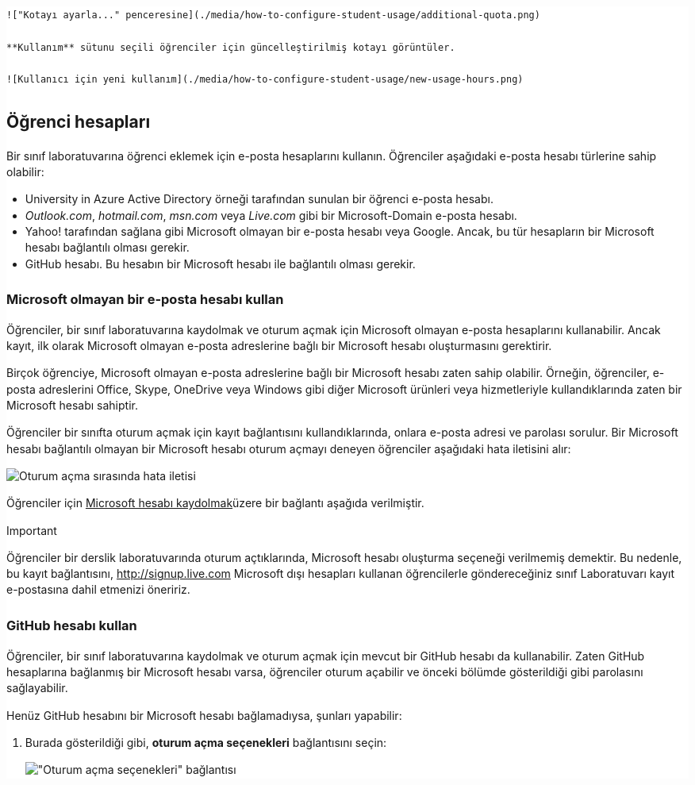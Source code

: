     !["Kotayı ayarla..." penceresine](./media/how-to-configure-student-usage/additional-quota.png)

    **Kullanım** sütunu seçili öğrenciler için güncelleştirilmiş kotayı görüntüler. 

    ![Kullanıcı için yeni kullanım](./media/how-to-configure-student-usage/new-usage-hours.png)

## <a name="student-accounts"></a>Öğrenci hesapları

Bir sınıf laboratuvarına öğrenci eklemek için e-posta hesaplarını kullanın. Öğrenciler aşağıdaki e-posta hesabı türlerine sahip olabilir:

- University in Azure Active Directory örneği tarafından sunulan bir öğrenci e-posta hesabı.
- *Outlook.com*, *hotmail.com*, *msn.com* veya *Live.com* gibi bir Microsoft-Domain e-posta hesabı.
- Yahoo! tarafından sağlana gibi Microsoft olmayan bir e-posta hesabı veya Google. Ancak, bu tür hesapların bir Microsoft hesabı bağlantılı olması gerekir.
- GitHub hesabı. Bu hesabın bir Microsoft hesabı ile bağlantılı olması gerekir.

### <a name="use-a-non-microsoft-email-account"></a>Microsoft olmayan bir e-posta hesabı kullan

Öğrenciler, bir sınıf laboratuvarına kaydolmak ve oturum açmak için Microsoft olmayan e-posta hesaplarını kullanabilir.  Ancak kayıt, ilk olarak Microsoft olmayan e-posta adreslerine bağlı bir Microsoft hesabı oluşturmasını gerektirir.

Birçok öğrenciye, Microsoft olmayan e-posta adreslerine bağlı bir Microsoft hesabı zaten sahip olabilir. Örneğin, öğrenciler, e-posta adreslerini Office, Skype, OneDrive veya Windows gibi diğer Microsoft ürünleri veya hizmetleriyle kullandıklarında zaten bir Microsoft hesabı sahiptir.  

Öğrenciler bir sınıfta oturum açmak için kayıt bağlantısını kullandıklarında, onlara e-posta adresi ve parolası sorulur. Bir Microsoft hesabı bağlantılı olmayan bir Microsoft hesabı oturum açmayı deneyen öğrenciler aşağıdaki hata iletisini alır: 

![Oturum açma sırasında hata iletisi](./media/how-to-configure-student-usage/cant-find-account.png)

Öğrenciler için [Microsoft hesabı kaydolmak](http://signup.live.com)üzere bir bağlantı aşağıda verilmiştir.  

> [!IMPORTANT]
> Öğrenciler bir derslik laboratuvarında oturum açtıklarında, Microsoft hesabı oluşturma seçeneği verilmemiş demektir. Bu nedenle, bu kayıt bağlantısını, http://signup.live.com Microsoft dışı hesapları kullanan öğrencilerle göndereceğiniz sınıf Laboratuvarı kayıt e-postasına dahil etmenizi öneririz.

### <a name="use-a-github-account"></a>GitHub hesabı kullan

Öğrenciler, bir sınıf laboratuvarına kaydolmak ve oturum açmak için mevcut bir GitHub hesabı da kullanabilir. Zaten GitHub hesaplarına bağlanmış bir Microsoft hesabı varsa, öğrenciler oturum açabilir ve önceki bölümde gösterildiği gibi parolasını sağlayabilir. 

Henüz GitHub hesabını bir Microsoft hesabı bağlamadıysa, şunları yapabilir:

1. Burada gösterildiği gibi, **oturum açma seçenekleri** bağlantısını seçin:

    !["Oturum açma seçenekleri" bağlantısı](./media/how-to-configure-student-usage/signin-options.png)
